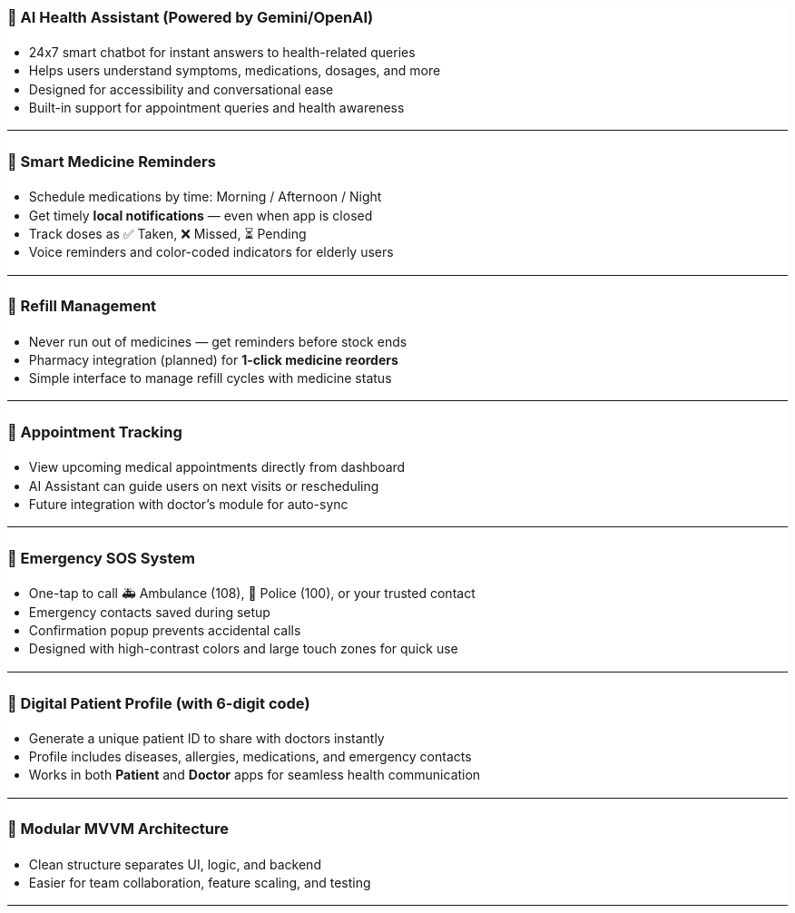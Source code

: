### 🤖 AI Health Assistant (Powered by Gemini/OpenAI)
- 24x7 smart chatbot for instant answers to health-related queries  
- Helps users understand symptoms, medications, dosages, and more  
- Designed for accessibility and conversational ease  
- Built-in support for appointment queries and health awareness  

---

### 💊 Smart Medicine Reminders
- Schedule medications by time: Morning / Afternoon / Night  
- Get timely **local notifications** — even when app is closed  
- Track doses as ✅ Taken, ❌ Missed, ⏳ Pending  
- Voice reminders and color-coded indicators for elderly users  

---

### 🔄 Refill Management
- Never run out of medicines — get reminders before stock ends  
- Pharmacy integration (planned) for **1-click medicine reorders**  
- Simple interface to manage refill cycles with medicine status  

---

### 📅 Appointment Tracking
- View upcoming medical appointments directly from dashboard  
- AI Assistant can guide users on next visits or rescheduling  
- Future integration with doctor’s module for auto-sync  

---

### 🚨 Emergency SOS System
- One-tap to call 🚑 Ambulance (108), 🚓 Police (100), or your trusted contact  
- Emergency contacts saved during setup  
- Confirmation popup prevents accidental calls  
- Designed with high-contrast colors and large touch zones for quick use  

---

### 🧾 Digital Patient Profile (with 6-digit code)
- Generate a unique patient ID to share with doctors instantly  
- Profile includes diseases, allergies, medications, and emergency contacts  
- Works in both **Patient** and **Doctor** apps for seamless health communication  

---

### 🧱 Modular MVVM Architecture
- Clean structure separates UI, logic, and backend  
- Easier for team collaboration, feature scaling, and testing  

---
